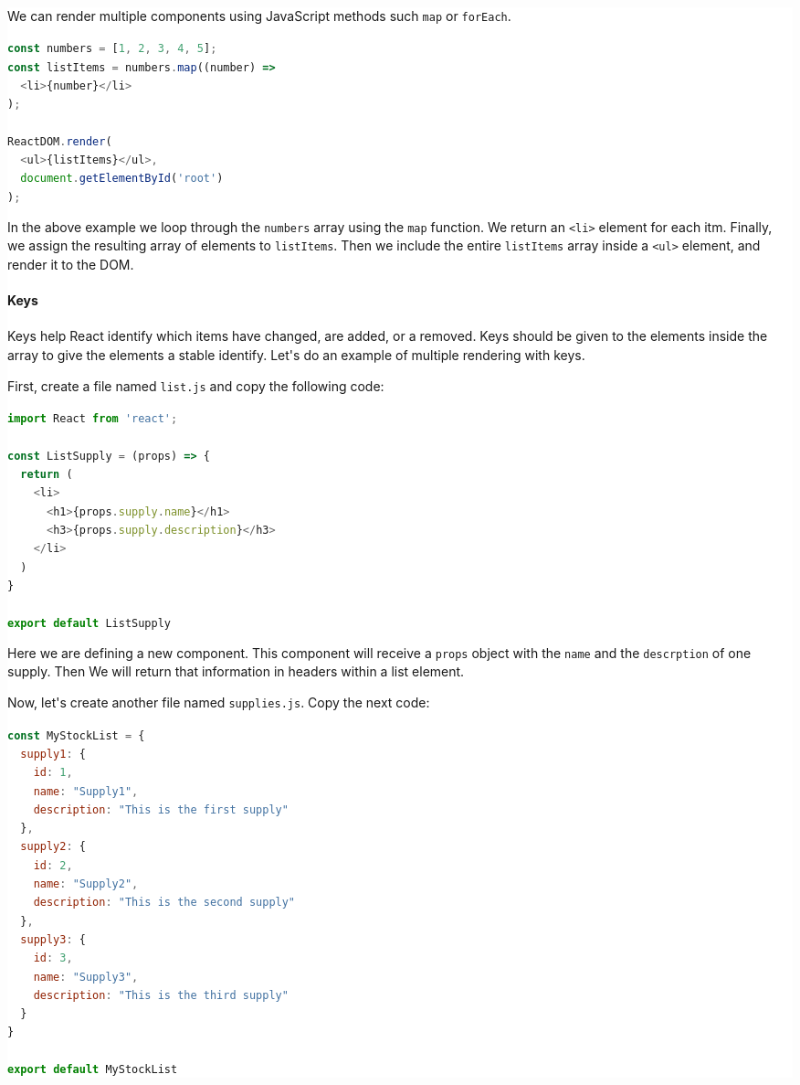 We can render multiple components using JavaScript methods such `map` or `forEach`.

```javascript
const numbers = [1, 2, 3, 4, 5];
const listItems = numbers.map((number) =>
  <li>{number}</li>
);

ReactDOM.render(
  <ul>{listItems}</ul>,
  document.getElementById('root')
);
```

In the above example we loop through the `numbers` array using the `map` function. We return an `<li>` element for each itm. Finally, we assign the resulting array of elements to  `listItems`. Then we include the entire `listItems` array inside a `<ul>` element, and render it to the DOM.

#### Keys

Keys help React identify which items have changed, are added, or a removed. Keys should be given to the elements inside the array to give the elements a stable identify. Let's do an example of multiple rendering with keys.

First, create a file named `list.js` and copy the following code:

```javascript
import React from 'react';

const ListSupply = (props) => {
  return (
    <li>
      <h1>{props.supply.name}</h1>
      <h3>{props.supply.description}</h3>
    </li>
  )
}

export default ListSupply
```

Here we are defining a new component. This component will receive a `props` object with the `name` and the `descrption` of one supply. Then We will return that information in headers within a list element.

Now, let's create another file named `supplies.js`. Copy the next code:

```javascript
const MyStockList = {
  supply1: {
    id: 1,
    name: "Supply1",
    description: "This is the first supply"
  },
  supply2: {
    id: 2,
    name: "Supply2",
    description: "This is the second supply"
  },
  supply3: {
    id: 3,
    name: "Supply3",
    description: "This is the third supply"
  }
}

export default MyStockList
```
